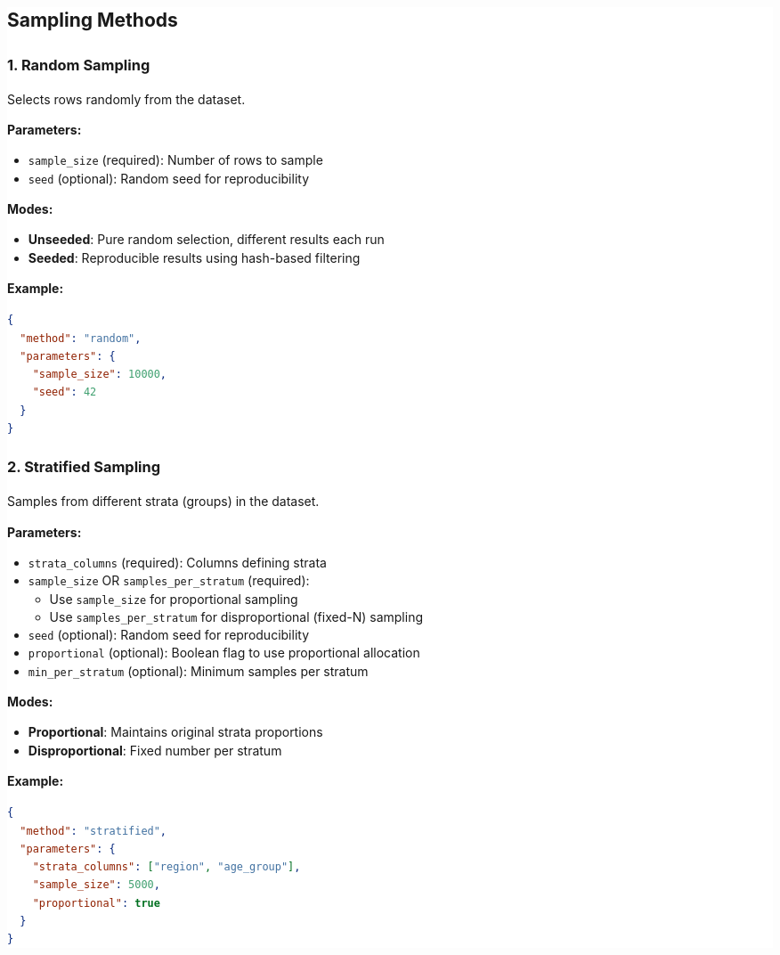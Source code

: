 ## Sampling Methods

### 1. Random Sampling

Selects rows randomly from the dataset.

**Parameters:**
- `sample_size` (required): Number of rows to sample
- `seed` (optional): Random seed for reproducibility

**Modes:**
- **Unseeded**: Pure random selection, different results each run
- **Seeded**: Reproducible results using hash-based filtering

**Example:**
```json
{
  "method": "random",
  "parameters": {
    "sample_size": 10000,
    "seed": 42
  }
}
```

### 2. Stratified Sampling

Samples from different strata (groups) in the dataset.

**Parameters:**
- `strata_columns` (required): Columns defining strata
- `sample_size` OR `samples_per_stratum` (required): 
  - Use `sample_size` for proportional sampling
  - Use `samples_per_stratum` for disproportional (fixed-N) sampling
- `seed` (optional): Random seed for reproducibility
- `proportional` (optional): Boolean flag to use proportional allocation
- `min_per_stratum` (optional): Minimum samples per stratum

**Modes:**
- **Proportional**: Maintains original strata proportions
- **Disproportional**: Fixed number per stratum

**Example:**
```json
{
  "method": "stratified",
  "parameters": {
    "strata_columns": ["region", "age_group"],
    "sample_size": 5000,
    "proportional": true
  }
}
```
